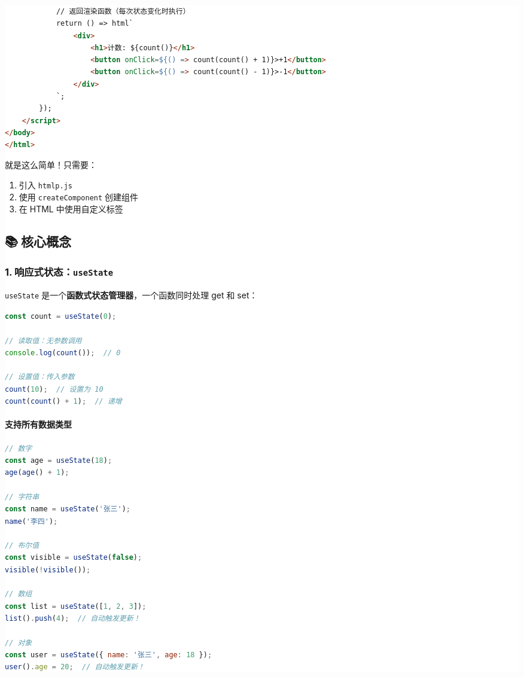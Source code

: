 ```html
            // 返回渲染函数（每次状态变化时执行）
            return () => html`
                <div>
                    <h1>计数: ${count()}</h1>
                    <button onClick=${() => count(count() + 1)}>+1</button>
                    <button onClick=${() => count(count() - 1)}>-1</button>
                </div>
            `;
        });
    </script>
</body>
</html>
```

就是这么简单！只需要：
1. 引入 `htmlp.js`
2. 使用 `createComponent` 创建组件
3. 在 HTML 中使用自定义标签

## 📚 核心概念

### 1. 响应式状态：`useState`

`useState` 是一个**函数式状态管理器**，一个函数同时处理 get 和 set：

```javascript
const count = useState(0);

// 读取值：无参数调用
console.log(count());  // 0

// 设置值：传入参数
count(10);  // 设置为 10
count(count() + 1);  // 递增
```

#### 支持所有数据类型

```javascript
// 数字
const age = useState(18);
age(age() + 1);

// 字符串
const name = useState('张三');
name('李四');

// 布尔值
const visible = useState(false);
visible(!visible());

// 数组
const list = useState([1, 2, 3]);
list().push(4);  // 自动触发更新！

// 对象
const user = useState({ name: '张三', age: 18 });
user().age = 20;  // 自动触发更新！
```
